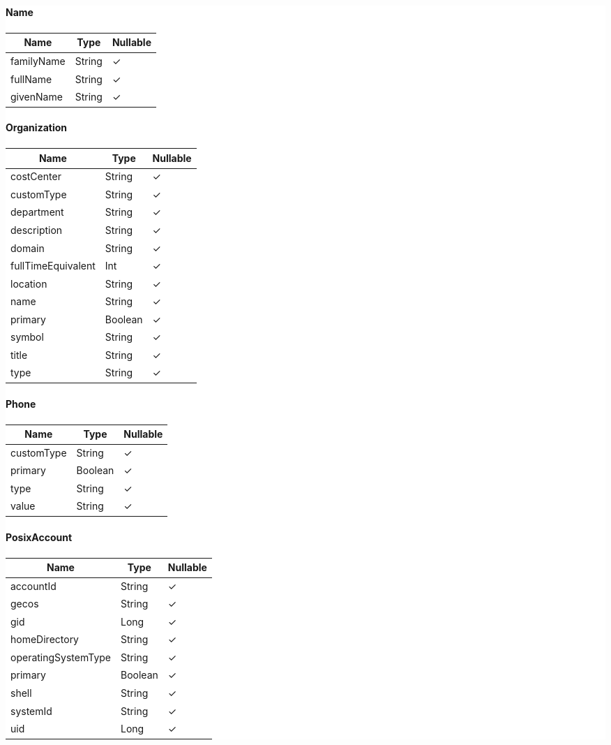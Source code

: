 #### Name
| **Name**   | **Type** | **Nullable** |
| ---------- | -------- | ------------ |
| familyName | String   | &check;      |
| fullName   | String   | &check;      |
| givenName  | String   | &check;      |

#### Organization
| **Name**           | **Type** | **Nullable** |
| ------------------ | -------- | ------------ |
| costCenter         | String   | &check;      |
| customType         | String   | &check;      |
| department         | String   | &check;      |
| description        | String   | &check;      |
| domain             | String   | &check;      |
| fullTimeEquivalent | Int      | &check;      |
| location           | String   | &check;      |
| name               | String   | &check;      |
| primary            | Boolean  | &check;      |
| symbol             | String   | &check;      |
| title              | String   | &check;      |
| type               | String   | &check;      |

#### Phone
| **Name**   | **Type** | **Nullable** |
| ---------- | -------- | ------------ |
| customType | String   | &check;      |
| primary    | Boolean  | &check;      |
| type       | String   | &check;      |
| value      | String   | &check;      |

#### PosixAccount
| **Name**            | **Type** | **Nullable** |
| ------------------- | -------- | ------------ |
| accountId           | String   | &check;      |
| gecos               | String   | &check;      |
| gid                 | Long     | &check;      |
| homeDirectory       | String   | &check;      |
| operatingSystemType | String   | &check;      |
| primary             | Boolean  | &check;      |
| shell               | String   | &check;      |
| systemId            | String   | &check;      |
| uid                 | Long     | &check;      |